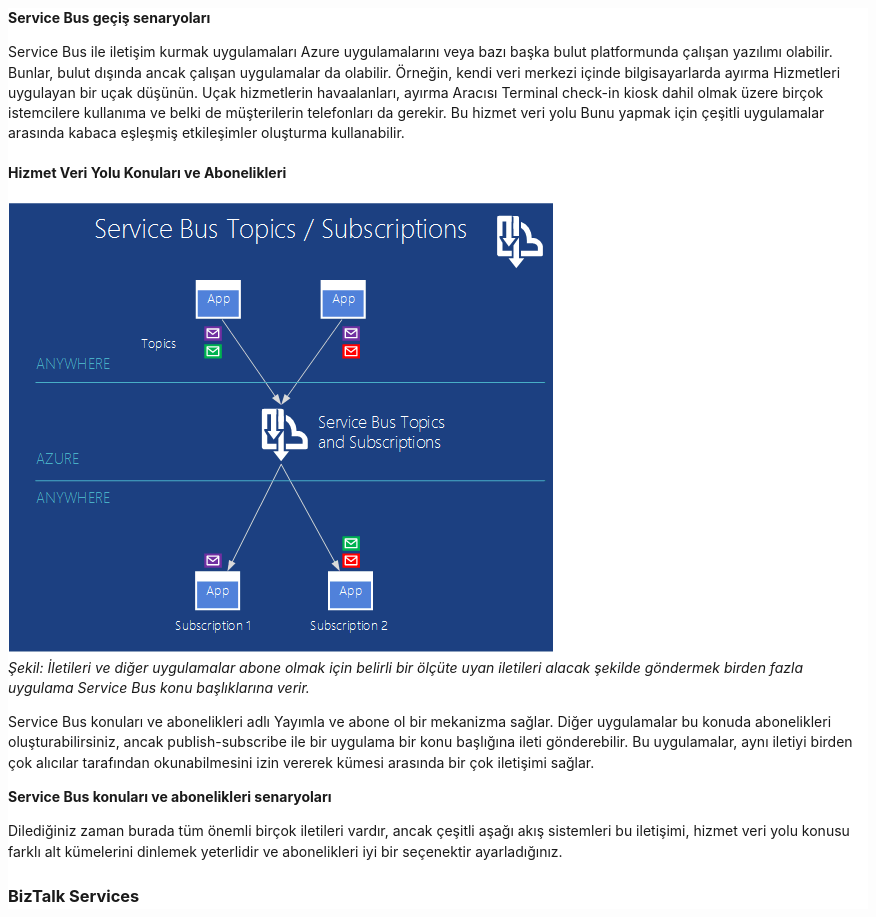 **Service Bus geçiş senaryoları**

Service Bus ile iletişim kurmak uygulamaları Azure uygulamalarını veya bazı başka bulut platformunda çalışan yazılımı olabilir. Bunlar, bulut dışında ancak çalışan uygulamalar da olabilir. Örneğin, kendi veri merkezi içinde bilgisayarlarda ayırma Hizmetleri uygulayan bir uçak düşünün. Uçak hizmetlerin havaalanları, ayırma Aracısı Terminal check-in kiosk dahil olmak üzere birçok istemcilere kullanıma ve belki de müşterilerin telefonları da gerekir. Bu hizmet veri yolu Bunu yapmak için çeşitli uygulamalar arasında kabaca eşleşmiş etkileşimler oluşturma kullanabilir.

#### <a name="service-bus-topics-and-subscriptions"></a>Hizmet Veri Yolu Konuları ve Abonelikleri
![Azure Service Bus konuları](./media/fundamentals-introduction-to-azure/ServiceBusTopicsSubsIntroNew.png)   
 *Şekil: İletileri ve diğer uygulamalar abone olmak için belirli bir ölçüte uyan iletileri alacak şekilde göndermek birden fazla uygulama Service Bus konu başlıklarına verir.*

Service Bus konuları ve abonelikleri adlı Yayımla ve abone ol bir mekanizma sağlar. Diğer uygulamalar bu konuda abonelikleri oluşturabilirsiniz, ancak publish-subscribe ile bir uygulama bir konu başlığına ileti gönderebilir. Bu uygulamalar, aynı iletiyi birden çok alıcılar tarafından okunabilmesini izin vererek kümesi arasında bir çok iletişimi sağlar.

**Service Bus konuları ve abonelikleri senaryoları**

Dilediğiniz zaman burada tüm önemli birçok iletileri vardır, ancak çeşitli aşağı akış sistemleri bu iletişimi, hizmet veri yolu konusu farklı alt kümelerini dinlemek yeterlidir ve abonelikleri iyi bir seçenektir ayarladığınız.

### <a name="biztalk-services"></a>BizTalk Services